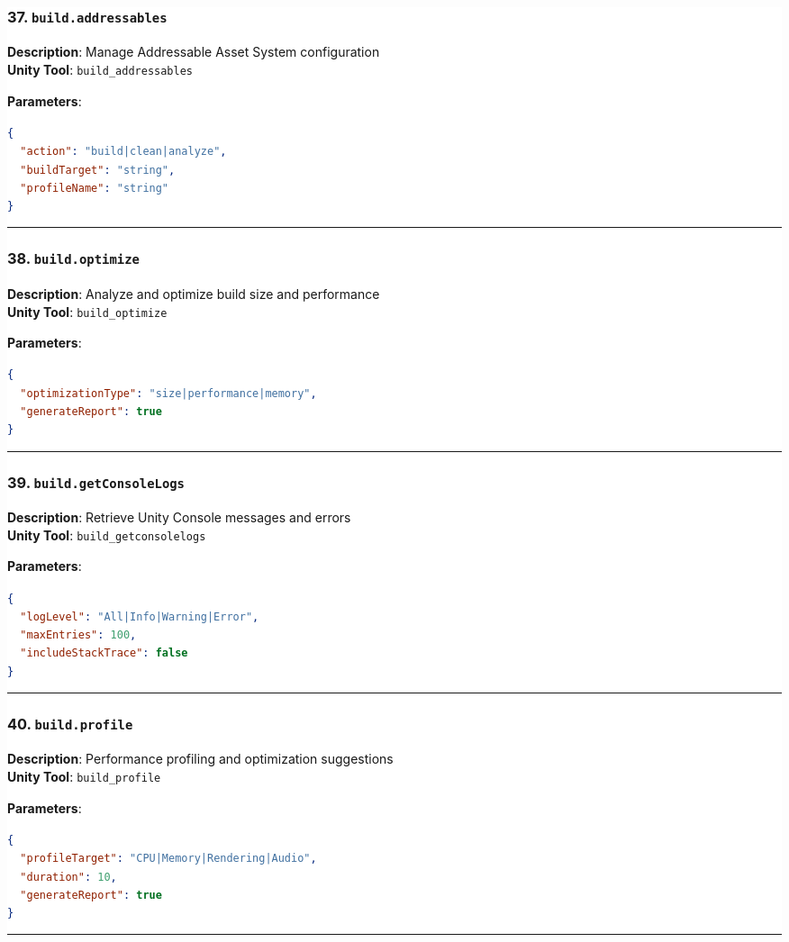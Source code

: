 
### 37. `build.addressables`
**Description**: Manage Addressable Asset System configuration  
**Unity Tool**: `build_addressables`

**Parameters**:
```json
{
  "action": "build|clean|analyze",
  "buildTarget": "string",
  "profileName": "string"
}
```

---

### 38. `build.optimize`
**Description**: Analyze and optimize build size and performance  
**Unity Tool**: `build_optimize`

**Parameters**:
```json
{
  "optimizationType": "size|performance|memory",
  "generateReport": true
}
```

---

### 39. `build.getConsoleLogs`
**Description**: Retrieve Unity Console messages and errors  
**Unity Tool**: `build_getconsolelogs`

**Parameters**:
```json
{
  "logLevel": "All|Info|Warning|Error",
  "maxEntries": 100,
  "includeStackTrace": false
}
```

---

### 40. `build.profile`
**Description**: Performance profiling and optimization suggestions  
**Unity Tool**: `build_profile`

**Parameters**:
```json
{
  "profileTarget": "CPU|Memory|Rendering|Audio",
  "duration": 10,
  "generateReport": true
}
```

---